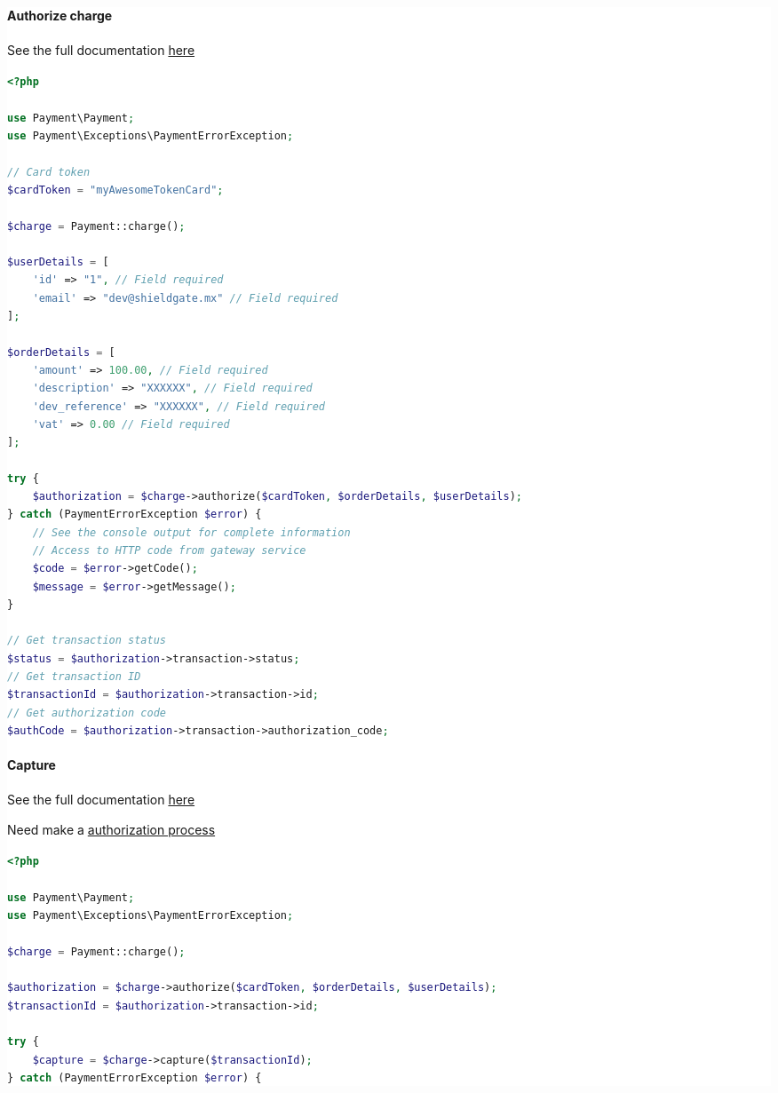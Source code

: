 #### Authorize charge

See the full documentation [here](https://developers.shieldgate.mx/api/en/#payment-methods-cards-authorize)

```php
<?php

use Payment\Payment;
use Payment\Exceptions\PaymentErrorException;

// Card token
$cardToken = "myAwesomeTokenCard";

$charge = Payment::charge();

$userDetails = [
    'id' => "1", // Field required
    'email' => "dev@shieldgate.mx" // Field required
];

$orderDetails = [
    'amount' => 100.00, // Field required
    'description' => "XXXXXX", // Field required
    'dev_reference' => "XXXXXX", // Field required
    'vat' => 0.00 // Field required 
];

try {
    $authorization = $charge->authorize($cardToken, $orderDetails, $userDetails);
} catch (PaymentErrorException $error) {
    // See the console output for complete information
    // Access to HTTP code from gateway service
    $code = $error->getCode();
    $message = $error->getMessage();
}

// Get transaction status
$status = $authorization->transaction->status;
// Get transaction ID
$transactionId = $authorization->transaction->id;
// Get authorization code
$authCode = $authorization->transaction->authorization_code;
```

#### Capture

See the full documentation [here](https://developers.shieldgate.mx/api/en/#payment-methods-cards-capture)

Need make a [authorization process](#authorize-charge)

````php
<?php

use Payment\Payment;
use Payment\Exceptions\PaymentErrorException;

$charge = Payment::charge();

$authorization = $charge->authorize($cardToken, $orderDetails, $userDetails);
$transactionId = $authorization->transaction->id;

try {
    $capture = $charge->capture($transactionId);
} catch (PaymentErrorException $error) {
````